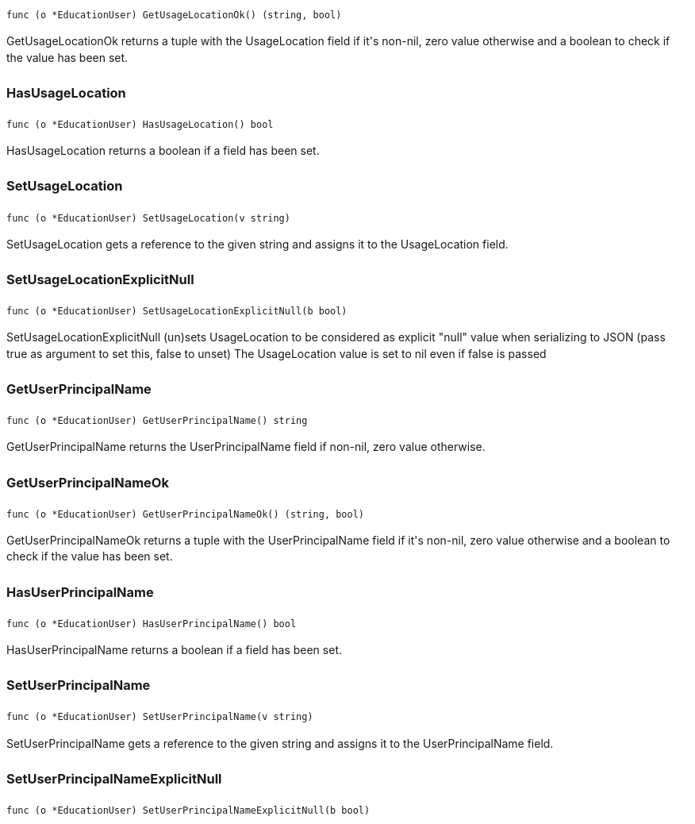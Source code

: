 `func (o *EducationUser) GetUsageLocationOk() (string, bool)`

GetUsageLocationOk returns a tuple with the UsageLocation field if it's non-nil, zero value otherwise
and a boolean to check if the value has been set.

### HasUsageLocation

`func (o *EducationUser) HasUsageLocation() bool`

HasUsageLocation returns a boolean if a field has been set.

### SetUsageLocation

`func (o *EducationUser) SetUsageLocation(v string)`

SetUsageLocation gets a reference to the given string and assigns it to the UsageLocation field.

### SetUsageLocationExplicitNull

`func (o *EducationUser) SetUsageLocationExplicitNull(b bool)`

SetUsageLocationExplicitNull (un)sets UsageLocation to be considered as explicit "null" value
when serializing to JSON (pass true as argument to set this, false to unset)
The UsageLocation value is set to nil even if false is passed
### GetUserPrincipalName

`func (o *EducationUser) GetUserPrincipalName() string`

GetUserPrincipalName returns the UserPrincipalName field if non-nil, zero value otherwise.

### GetUserPrincipalNameOk

`func (o *EducationUser) GetUserPrincipalNameOk() (string, bool)`

GetUserPrincipalNameOk returns a tuple with the UserPrincipalName field if it's non-nil, zero value otherwise
and a boolean to check if the value has been set.

### HasUserPrincipalName

`func (o *EducationUser) HasUserPrincipalName() bool`

HasUserPrincipalName returns a boolean if a field has been set.

### SetUserPrincipalName

`func (o *EducationUser) SetUserPrincipalName(v string)`

SetUserPrincipalName gets a reference to the given string and assigns it to the UserPrincipalName field.

### SetUserPrincipalNameExplicitNull

`func (o *EducationUser) SetUserPrincipalNameExplicitNull(b bool)`
